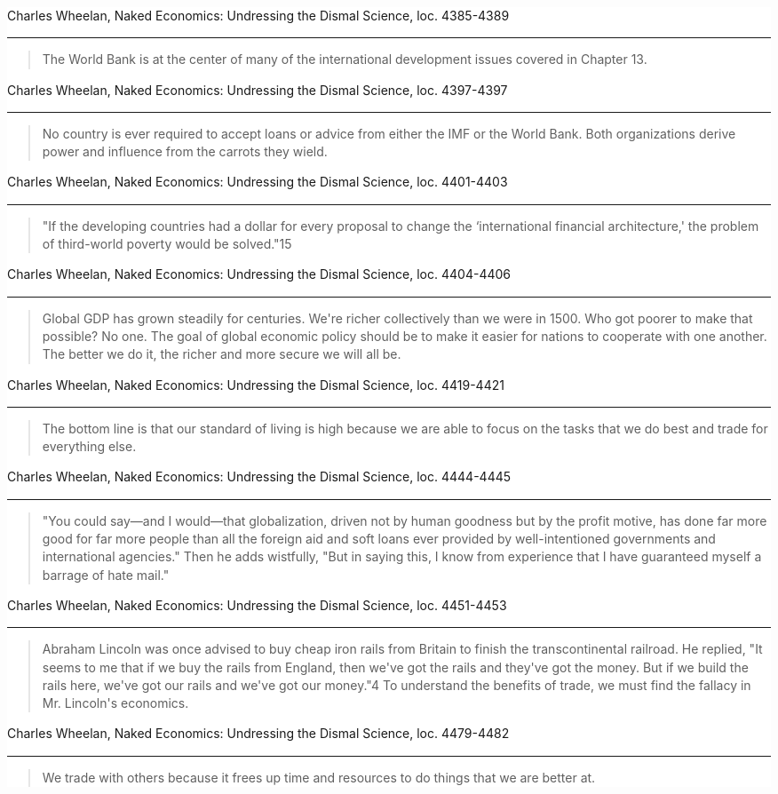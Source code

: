 Charles Wheelan, Naked Economics: Undressing the Dismal Science, loc. 4385-4389
<hr>


 > The World Bank is at the center of many of the international development issues covered in Chapter 13.

Charles Wheelan, Naked Economics: Undressing the Dismal Science, loc. 4397-4397
<hr>


 > No country is ever required to accept loans or advice from either the IMF or the World Bank. Both organizations derive power and influence from the carrots they wield.

Charles Wheelan, Naked Economics: Undressing the Dismal Science, loc. 4401-4403
<hr>


 > "If the developing countries had a dollar for every proposal to change the ‘international financial architecture,' the problem of third-world poverty would be solved."15

Charles Wheelan, Naked Economics: Undressing the Dismal Science, loc. 4404-4406
<hr>


 > Global GDP has grown steadily for centuries. We're richer collectively than we were in 1500. Who got poorer to make that possible? No one. The goal of global economic policy should be to make it easier for nations to cooperate with one another. The better we do it, the richer and more secure we will all be.

Charles Wheelan, Naked Economics: Undressing the Dismal Science, loc. 4419-4421
<hr>


 > The bottom line is that our standard of living is high because we are able to focus on the tasks that we do best and trade for everything else.

Charles Wheelan, Naked Economics: Undressing the Dismal Science, loc. 4444-4445
<hr>


 > "You could say—and I would—that globalization, driven not by human goodness but by the profit motive, has done far more good for far more people than all the foreign aid and soft loans ever provided by well-intentioned governments and international agencies." Then he adds wistfully, "But in saying this, I know from experience that I have guaranteed myself a barrage of hate mail."

Charles Wheelan, Naked Economics: Undressing the Dismal Science, loc. 4451-4453
<hr>


 > Abraham Lincoln was once advised to buy cheap iron rails from Britain to finish the transcontinental railroad. He replied, "It seems to me that if we buy the rails from England, then we've got the rails and they've got the money. But if we build the rails here, we've got our rails and we've got our money."4 To understand the benefits of trade, we must find the fallacy in Mr. Lincoln's economics.

Charles Wheelan, Naked Economics: Undressing the Dismal Science, loc. 4479-4482
<hr>


 > We trade with others because it frees up time and resources to do things that we are better at.
